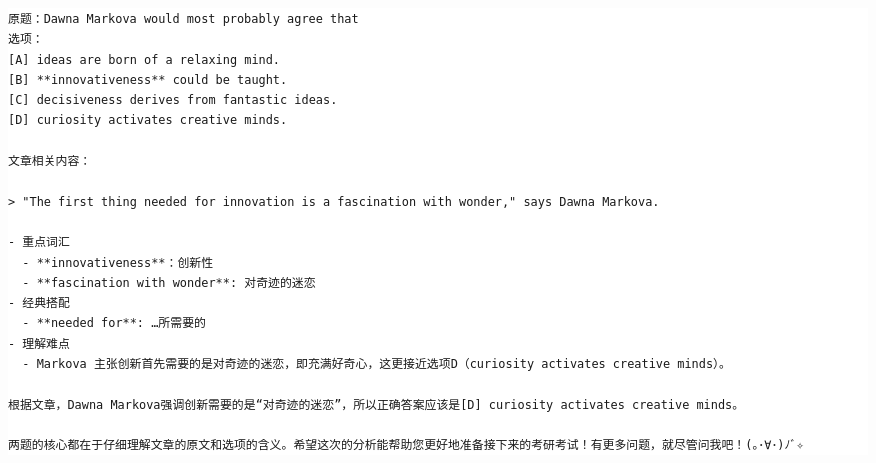     原题：Dawna Markova would most probably agree that
    选项：
    [A] ideas are born of a relaxing mind.
    [B] **innovativeness** could be taught.
    [C] decisiveness derives from fantastic ideas.
    [D] curiosity activates creative minds.

    文章相关内容：

    > "The first thing needed for innovation is a fascination with wonder," says Dawna Markova.

    - 重点词汇
      - **innovativeness**：创新性
      - **fascination with wonder**: 对奇迹的迷恋
    - 经典搭配
      - **needed for**: …所需要的
    - 理解难点
      - Markova 主张创新首先需要的是对奇迹的迷恋，即充满好奇心，这更接近选项D（curiosity activates creative minds）。

    根据文章，Dawna Markova强调创新需要的是“对奇迹的迷恋”，所以正确答案应该是[D] curiosity activates creative minds。

    两题的核心都在于仔细理解文章的原文和选项的含义。希望这次的分析能帮助您更好地准备接下来的考研考试！有更多问题，就尽管问我吧！(｡･∀･)ﾉﾞ✧
